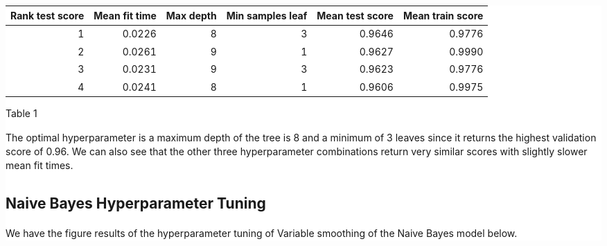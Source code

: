 </div>

| Rank test score | Mean fit time | Max depth | Min samples leaf | Mean test score | Mean train score |
|----------------:|--------------:|----------:|-----------------:|----------------:|-----------------:|
|               1 |        0.0226 |         8 |                3 |          0.9646 |           0.9776 |
|               2 |        0.0261 |         9 |                1 |          0.9627 |           0.9990 |
|               3 |        0.0231 |         9 |                3 |          0.9623 |           0.9776 |
|               4 |        0.0241 |         8 |                1 |          0.9606 |           0.9975 |

Table 1

The optimal hyperparameter is a maximum depth of the tree is 8 and a
minimum of 3 leaves since it returns the highest validation score of
0.96. We can also see that the other three hyperparameter combinations
return very similar scores with slightly slower mean fit times.

Naive Bayes Hyperparameter Tuning
---------------------------------

We have the figure results of the hyperparameter tuning of Variable
smoothing of the Naive Bayes model below.

<div class="figure" style="text-align: center">
